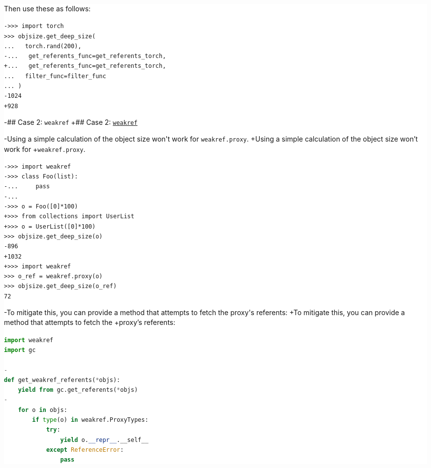  Then use these as follows:
 
 ```pycon
->>> import torch
 >>> objsize.get_deep_size(
 ...   torch.rand(200),
-...   get_referents_func=get_referents_torch, 
+...   get_referents_func=get_referents_torch,
 ...   filter_func=filter_func
 ... )
-1024
+928
 ```
 
-## Case 2: `weakref`
+## Case 2: [`weakref`](https://docs.python.org/3/library/weakref.html#module-weakref)
 
-Using a simple calculation of the object size won't work for `weakref.proxy`.
+Using a simple calculation of the object size won’t work for
+`weakref.proxy`.
 
 ```pycon
->>> import weakref
->>> class Foo(list):
-...     pass
-... 
->>> o = Foo([0]*100)
+>>> from collections import UserList
+>>> o = UserList([0]*100)
 >>> objsize.get_deep_size(o)
-896
+1032
+>>> import weakref
 >>> o_ref = weakref.proxy(o)
 >>> objsize.get_deep_size(o_ref)
 72
 ```
 
-To mitigate this, you can provide a method that attempts to fetch the proxy's referents:
+To mitigate this, you can provide a method that attempts to fetch the
+proxy’s referents:
 
 ```python
 import weakref
 import gc
 
-
 def get_weakref_referents(*objs):
     yield from gc.get_referents(*objs)
-
     for o in objs:
         if type(o) in weakref.ProxyTypes:
             try:
                 yield o.__repr__.__self__
             except ReferenceError:
                 pass
 ```
 